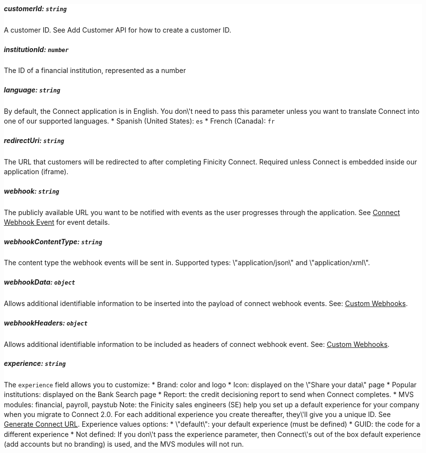 ##### customerId: `string`<a id="customerid-string"></a>

A customer ID. See Add Customer API for how to create a customer ID.

##### institutionId: `number`<a id="institutionid-number"></a>

The ID of a financial institution, represented as a number

##### language: `string`<a id="language-string"></a>

By default, the Connect application is in English. You don\\\'t need to pass this parameter unless you want to translate Connect into one of our supported languages.  * Spanish (United States): `es` * French (Canada): `fr` 

##### redirectUri: `string`<a id="redirecturi-string"></a>

The URL that customers will be redirected to after completing Finicity Connect. Required unless Connect is embedded inside our application (iframe).

##### webhook: `string`<a id="webhook-string"></a>

The publicly available URL you want to be notified with events as the user progresses through the application. See [Connect Webhook Event](https://developer.mastercard.com/open-banking-us/documentation/webhooks/webhooks-connect/) for event details.

##### webhookContentType: `string`<a id="webhookcontenttype-string"></a>

The content type the webhook events will be sent in. Supported types: \\\"application/json\\\" and \\\"application/xml\\\".

##### webhookData: `object`<a id="webhookdata-object"></a>

Allows additional identifiable information to be inserted into the payload of connect webhook events. See: [Custom Webhooks](https://developer.mastercard.com/open-banking-us/documentation/webhooks/webhooks-custom/).

##### webhookHeaders: `object`<a id="webhookheaders-object"></a>

Allows additional identifiable information to be included as headers of connect webhook event. See: [Custom Webhooks](https://developer.mastercard.com/open-banking-us/documentation/webhooks/webhooks-custom/).

##### experience: `string`<a id="experience-string"></a>

The `experience` field allows you to customize: * Brand: color and logo * Icon: displayed on the \\\"Share your data\\\" page * Popular institutions: displayed on the Bank Search page * Report: the credit decisioning report to send when Connect completes. * MVS modules: financial, payroll, paystub  Note: the Finicity sales engineers (SE) help you set up a default experience for your company when you migrate to Connect 2.0. For each additional experience you create thereafter, they\\\'ll give you a unique ID. See [Generate Connect URL](https://developer.mastercard.com/open-banking-us/documentation/connect/generate-2-connect-url-apis/).  Experience values options: * \\\"default\\\": your default experience (must be defined) * GUID: the code for a different experience * Not defined: If you don\\\'t pass the experience parameter, then Connect\\\'s out of the box default experience (add accounts but no branding) is used, and the MVS modules will not run.
